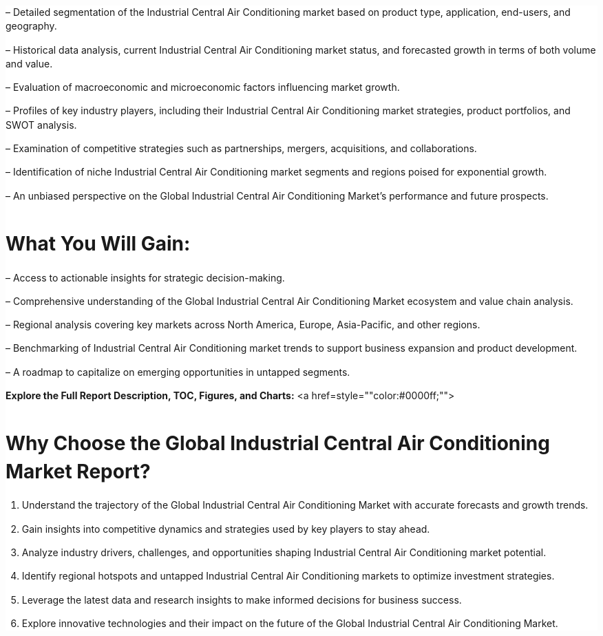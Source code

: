 – Detailed segmentation of the Industrial Central Air Conditioning market based on product type, application, end-users, and geography.

– Historical data analysis, current Industrial Central Air Conditioning market status, and forecasted growth in terms of both volume and value.

– Evaluation of macroeconomic and microeconomic factors influencing market growth.

– Profiles of key industry players, including their Industrial Central Air Conditioning market strategies, product portfolios, and SWOT analysis.

– Examination of competitive strategies such as partnerships, mergers, acquisitions, and collaborations.

– Identification of niche Industrial Central Air Conditioning market segments and regions poised for exponential growth.

– An unbiased perspective on the Global Industrial Central Air Conditioning Market’s performance and future prospects.

# <strong>What You Will Gain:</strong>

– Access to actionable insights for strategic decision-making.

– Comprehensive understanding of the Global Industrial Central Air Conditioning Market ecosystem and value chain analysis.

– Regional analysis covering key markets across North America, Europe, Asia-Pacific, and other regions.

– Benchmarking of Industrial Central Air Conditioning market trends to support business expansion and product development.

– A roadmap to capitalize on emerging opportunities in untapped segments.

<strong>Explore the Full Report Description, TOC, Figures, and Charts:</strong>
<a href=style=""color:#0000ff;""></a>

# <strong>Why Choose the Global Industrial Central Air Conditioning Market Report?</strong>

1. Understand the trajectory of the Global Industrial Central Air Conditioning Market with accurate forecasts and growth trends.

2. Gain insights into competitive dynamics and strategies used by key players to stay ahead.

3. Analyze industry drivers, challenges, and opportunities shaping Industrial Central Air Conditioning market potential.

4. Identify regional hotspots and untapped Industrial Central Air Conditioning markets to optimize investment strategies.

5. Leverage the latest data and research insights to make informed decisions for business success.

6. Explore innovative technologies and their impact on the future of the Global Industrial Central Air Conditioning Market.
